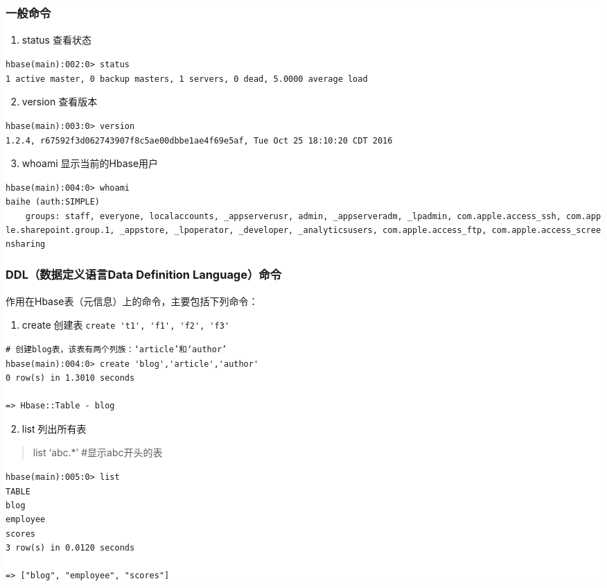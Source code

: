 ```

```

### 一般命令

1. status 查看状态

```
hbase(main):002:0> status
1 active master, 0 backup masters, 1 servers, 0 dead, 5.0000 average load

```

2. version 查看版本

```
hbase(main):003:0> version
1.2.4, r67592f3d062743907f8c5ae00dbbe1ae4f69e5af, Tue Oct 25 18:10:20 CDT 2016

```

3. whoami 显示当前的Hbase用户

```
hbase(main):004:0> whoami
baihe (auth:SIMPLE)
    groups: staff, everyone, localaccounts, _appserverusr, admin, _appserveradm, _lpadmin, com.apple.access_ssh, com.apple.sharepoint.group.1, _appstore, _lpoperator, _developer, _analyticsusers, com.apple.access_ftp, com.apple.access_screensharing
```

### DDL（数据定义语言Data Definition Language）命令

作用在Hbase表（元信息）上的命令，主要包括下列命令：

1. create 创建表 `create 't1', 'f1', 'f2', 'f3'`

```
# 创建blog表，该表有两个列族：‘article’和‘author’
hbase(main):004:0> create 'blog','article','author'
0 row(s) in 1.3010 seconds

=> Hbase::Table - blog

```

2. list 列出所有表 

> list ‘abc.*’ #显示abc开头的表

```
hbase(main):005:0> list
TABLE
blog
employee
scores
3 row(s) in 0.0120 seconds

=> ["blog", "employee", "scores"]

```
